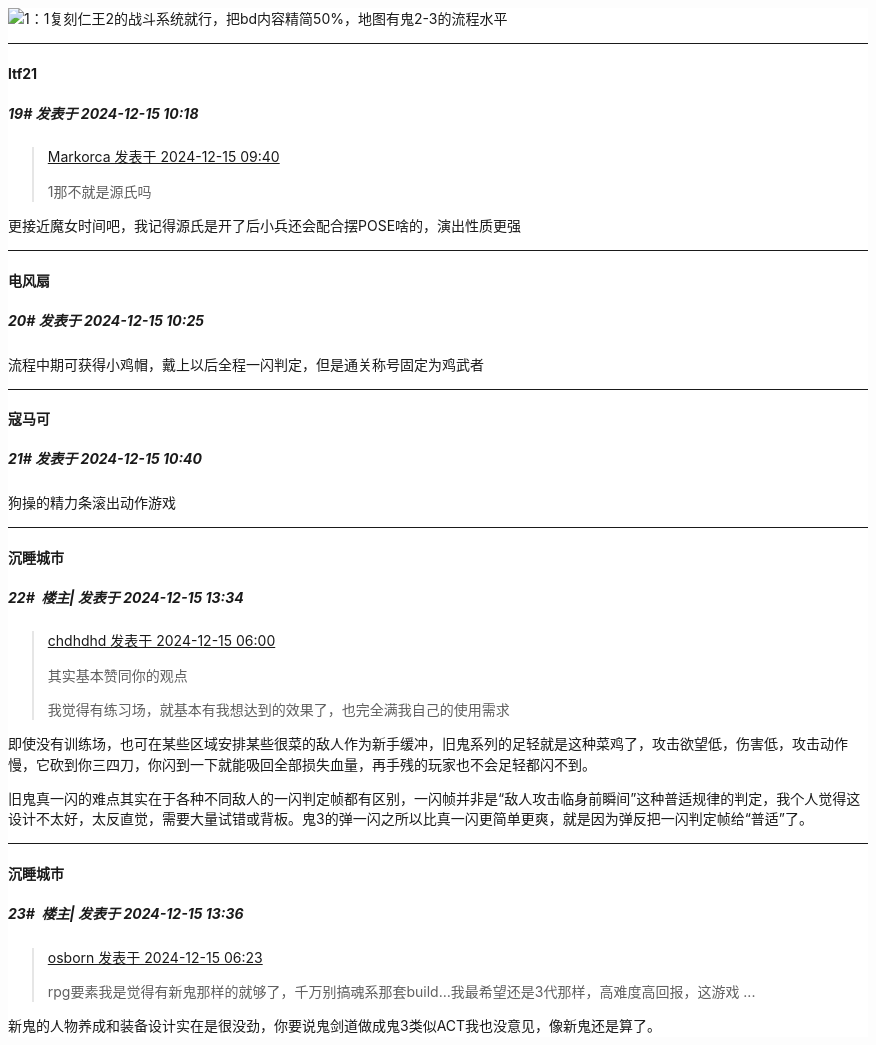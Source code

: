 <img src="https://static.saraba1st.com/image/smiley/face2017/067.png" referrerpolicy="no-referrer">1：1复刻仁王2的战斗系统就行，把bd内容精简50%，地图有鬼2-3的流程水平

*****

####  ltf21  
##### 19#       发表于 2024-12-15 10:18

<blockquote><a href="httphttps://bbs.saraba1st.com/2b/forum.php?mod=redirect&amp;goto=findpost&amp;pid=66928949&amp;ptid=2210589" target="_blank">Markorca 发表于 2024-12-15 09:40</a>

1那不就是源氏吗</blockquote>
更接近魔女时间吧，我记得源氏是开了后小兵还会配合摆POSE啥的，演出性质更强

*****

####  电风扇  
##### 20#       发表于 2024-12-15 10:25

流程中期可获得小鸡帽，戴上以后全程一闪判定，但是通关称号固定为鸡武者

*****

####  寇马可  
##### 21#       发表于 2024-12-15 10:40

狗操的精力条滚出动作游戏

*****

####  沉睡城市  
##### 22#         楼主| 发表于 2024-12-15 13:34

<blockquote><a href="httphttps://bbs.saraba1st.com/2b/forum.php?mod=redirect&amp;goto=findpost&amp;pid=66928543&amp;ptid=2210589" target="_blank">chdhdhd 发表于 2024-12-15 06:00</a>

其实基本赞同你的观点

我觉得有练习场，就基本有我想达到的效果了，也完全满我自己的使用需求</blockquote>
即使没有训练场，也可在某些区域安排某些很菜的敌人作为新手缓冲，旧鬼系列的足轻就是这种菜鸡了，攻击欲望低，伤害低，攻击动作慢，它砍到你三四刀，你闪到一下就能吸回全部损失血量，再手残的玩家也不会足轻都闪不到。

旧鬼真一闪的难点其实在于各种不同敌人的一闪判定帧都有区别，一闪帧并非是“敌人攻击临身前瞬间”这种普适规律的判定，我个人觉得这设计不太好，太反直觉，需要大量试错或背板。鬼3的弹一闪之所以比真一闪更简单更爽，就是因为弹反把一闪判定帧给“普适”了。

*****

####  沉睡城市  
##### 23#         楼主| 发表于 2024-12-15 13:36

<blockquote><a href="httphttps://bbs.saraba1st.com/2b/forum.php?mod=redirect&amp;goto=findpost&amp;pid=66928554&amp;ptid=2210589" target="_blank">osborn 发表于 2024-12-15 06:23</a>

rpg要素我是觉得有新鬼那样的就够了，千万别搞魂系那套build…我最希望还是3代那样，高难度高回报，这游戏 ...</blockquote>
新鬼的人物养成和装备设计实在是很没劲，你要说鬼剑道做成鬼3类似ACT我也没意见，像新鬼还是算了。
